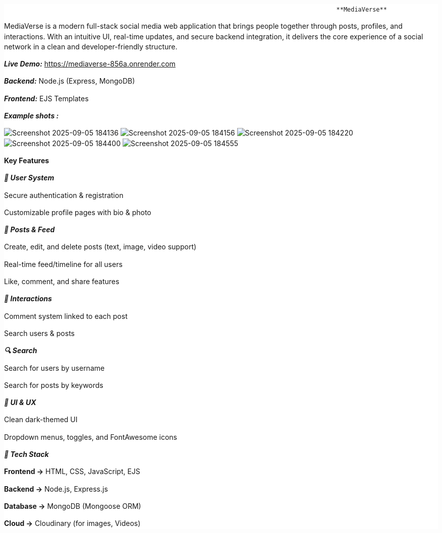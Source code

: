                                                                                                 **MediaVerse**

MediaVerse is a modern full-stack social media web application that brings people together through posts, profiles, and interactions. With an intuitive UI, real-time updates, and secure backend integration, it delivers the core experience of a social network in a clean and developer-friendly structure.

***Live Demo:*** https://mediaverse-856a.onrender.com

***Backend:*** Node.js (Express, MongoDB)

***Frontend:*** EJS Templates

***Example shots :***

<img width="1919" height="919" alt="Screenshot 2025-09-05 184136" src="https://github.com/user-attachments/assets/9b8e60f7-6e18-4224-9cb2-abe8f668d8b8" />

<img width="1919" height="923" alt="Screenshot 2025-09-05 184156" src="https://github.com/user-attachments/assets/4a0588ec-4e38-4fc3-851e-1cb3953539a0" />

<img width="1917" height="924" alt="Screenshot 2025-09-05 184220" src="https://github.com/user-attachments/assets/6e8cee95-b7cd-4040-a316-1932862591ce" />

<img width="1919" height="931" alt="Screenshot 2025-09-05 184400" src="https://github.com/user-attachments/assets/cd1dab39-5d63-4d91-886f-6be60c64ed32" />

<img width="1919" height="924" alt="Screenshot 2025-09-05 184555" src="https://github.com/user-attachments/assets/c45925c8-1707-41fc-8569-e6025dab602f" />

**Key Features**

***👤 User System***

Secure authentication & registration

Customizable profile pages with bio & photo

***📝 Posts & Feed***

Create, edit, and delete posts (text, image, video support)

Real-time feed/timeline for all users

Like, comment, and share features

***💬 Interactions***

Comment system linked to each post

Search users & posts

***🔍 Search***

Search for users by username

Search for posts by keywords

***🎨 UI & UX***

Clean dark-themed UI

Dropdown menus, toggles, and FontAwesome icons



***🧩 Tech Stack***

**Frontend →** HTML, CSS, JavaScript, EJS

**Backend →** Node.js, Express.js

**Database →** MongoDB (Mongoose ORM)

**Cloud →** Cloudinary (for images, Videos)

